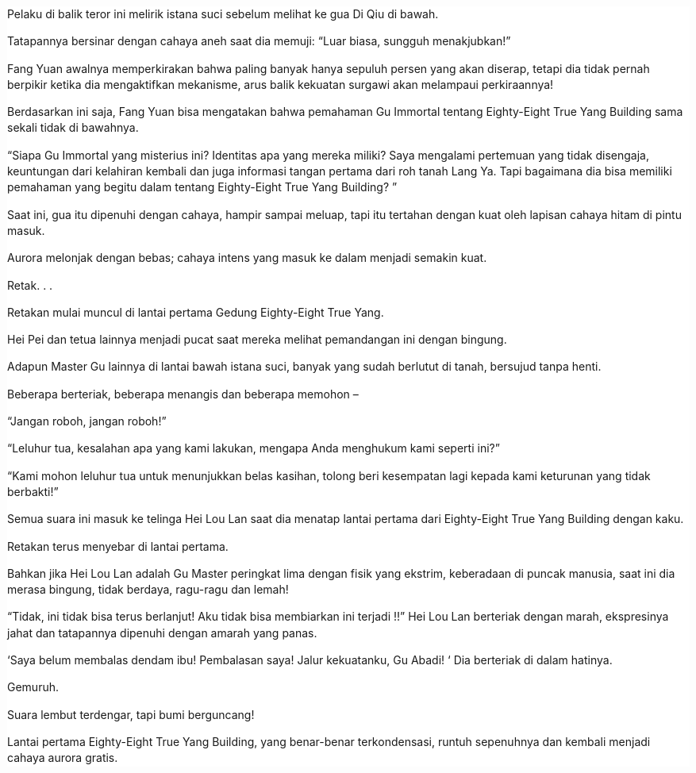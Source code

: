 Pelaku di balik teror ini melirik istana suci sebelum melihat ke gua Di Qiu di bawah.

Tatapannya bersinar dengan cahaya aneh saat dia memuji: “Luar biasa, sungguh menakjubkan!”

Fang Yuan awalnya memperkirakan bahwa paling banyak hanya sepuluh persen yang akan diserap, tetapi dia tidak pernah berpikir ketika dia mengaktifkan mekanisme, arus balik kekuatan surgawi akan melampaui perkiraannya!

Berdasarkan ini saja, Fang Yuan bisa mengatakan bahwa pemahaman Gu Immortal tentang Eighty-Eight True Yang Building sama sekali tidak di bawahnya.

“Siapa Gu Immortal yang misterius ini? Identitas apa yang mereka miliki? Saya mengalami pertemuan yang tidak disengaja, keuntungan dari kelahiran kembali dan juga informasi tangan pertama dari roh tanah Lang Ya. Tapi bagaimana dia bisa memiliki pemahaman yang begitu dalam tentang Eighty-Eight True Yang Building? ”

Saat ini, gua itu dipenuhi dengan cahaya, hampir sampai meluap, tapi itu tertahan dengan kuat oleh lapisan cahaya hitam di pintu masuk.

Aurora melonjak dengan bebas; cahaya intens yang masuk ke dalam menjadi semakin kuat.

Retak. . .

Retakan mulai muncul di lantai pertama Gedung Eighty-Eight True Yang.

Hei Pei dan tetua lainnya menjadi pucat saat mereka melihat pemandangan ini dengan bingung.

Adapun Master Gu lainnya di lantai bawah istana suci, banyak yang sudah berlutut di tanah, bersujud tanpa henti.

Beberapa berteriak, beberapa menangis dan beberapa memohon –

“Jangan roboh, jangan roboh!”

“Leluhur tua, kesalahan apa yang kami lakukan, mengapa Anda menghukum kami seperti ini?”



“Kami mohon leluhur tua untuk menunjukkan belas kasihan, tolong beri kesempatan lagi kepada kami keturunan yang tidak berbakti!”

Semua suara ini masuk ke telinga Hei Lou Lan saat dia menatap lantai pertama dari Eighty-Eight True Yang Building dengan kaku.

Retakan terus menyebar di lantai pertama.

Bahkan jika Hei Lou Lan adalah Gu Master peringkat lima dengan fisik yang ekstrim, keberadaan di puncak manusia, saat ini dia merasa bingung, tidak berdaya, ragu-ragu dan lemah!

“Tidak, ini tidak bisa terus berlanjut! Aku tidak bisa membiarkan ini terjadi !!” Hei Lou Lan berteriak dengan marah, ekspresinya jahat dan tatapannya dipenuhi dengan amarah yang panas.

‘Saya belum membalas dendam ibu! Pembalasan saya! Jalur kekuatanku, Gu Abadi! ‘ Dia berteriak di dalam hatinya.

Gemuruh.

Suara lembut terdengar, tapi bumi berguncang!

Lantai pertama Eighty-Eight True Yang Building, yang benar-benar terkondensasi, runtuh sepenuhnya dan kembali menjadi cahaya aurora gratis.
